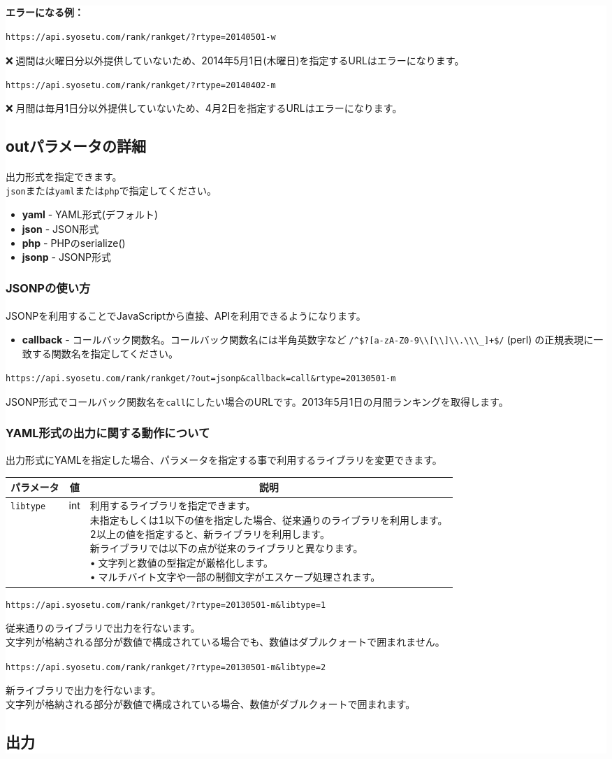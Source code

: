 **エラーになる例：**

```
https://api.syosetu.com/rank/rankget/?rtype=20140501-w
```
❌ 週間は火曜日分以外提供していないため、2014年5月1日(木曜日)を指定するURLはエラーになります。

```
https://api.syosetu.com/rank/rankget/?rtype=20140402-m
```
❌ 月間は毎月1日分以外提供していないため、4月2日を指定するURLはエラーになります。

## outパラメータの詳細

出力形式を指定できます。  
`json`または`yaml`または`php`で指定してください。

- **yaml** - YAML形式(デフォルト)
- **json** - JSON形式
- **php** - PHPのserialize()
- **jsonp** - JSONP形式

### JSONPの使い方

JSONPを利用することでJavaScriptから直接、APIを利用できるようになります。

- **callback** - コールバック関数名。コールバック関数名には半角英数字など `/^$?[a-zA-Z0-9\\[\\]\\.\\\_]+$/` (perl) の正規表現に一致する関数名を指定してください。

```
https://api.syosetu.com/rank/rankget/?out=jsonp&callback=call&rtype=20130501-m
```

JSONP形式でコールバック関数名を`call`にしたい場合のURLです。2013年5月1日の月間ランキングを取得します。

### YAML形式の出力に関する動作について

出力形式にYAMLを指定した場合、パラメータを指定する事で利用するライブラリを変更できます。

| パラメータ | 値  | 説明 |
|----------|-----|-----|
| `libtype` | int | 利用するライブラリを指定できます。<br/>未指定もしくは1以下の値を指定した場合、従来通りのライブラリを利用します。<br/>2以上の値を指定すると、新ライブラリを利用します。<br/>新ライブラリでは以下の点が従来のライブラリと異なります。<br/>• 文字列と数値の型指定が厳格化します。<br/>• マルチバイト文字や一部の制御文字がエスケープ処理されます。 |

```
https://api.syosetu.com/rank/rankget/?rtype=20130501-m&libtype=1
```

従来通りのライブラリで出力を行ないます。  
文字列が格納される部分が数値で構成されている場合でも、数値はダブルクォートで囲まれません。

```
https://api.syosetu.com/rank/rankget/?rtype=20130501-m&libtype=2
```

新ライブラリで出力を行ないます。  
文字列が格納される部分が数値で構成されている場合、数値がダブルクォートで囲まれます。

## 出力
